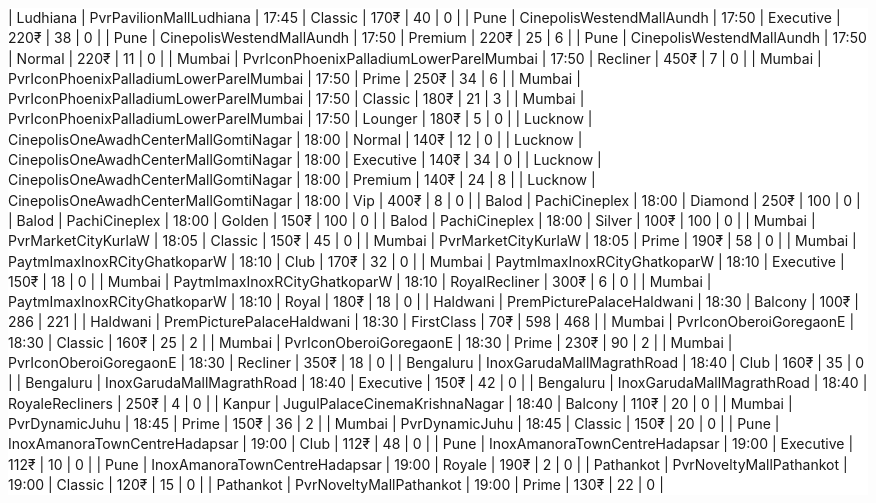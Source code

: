 | Ludhiana     | PvrPavilionMallLudhiana                     | 17:45 | Classic            |   170₹ |       40 |      0 |
| Pune         | CinepolisWestendMallAundh                   | 17:50 | Executive          |   220₹ |       38 |      0 |
| Pune         | CinepolisWestendMallAundh                   | 17:50 | Premium            |   220₹ |       25 |      6 |
| Pune         | CinepolisWestendMallAundh                   | 17:50 | Normal             |   220₹ |       11 |      0 |
| Mumbai       | PvrIconPhoenixPalladiumLowerParelMumbai     | 17:50 | Recliner           |   450₹ |        7 |      0 |
| Mumbai       | PvrIconPhoenixPalladiumLowerParelMumbai     | 17:50 | Prime              |   250₹ |       34 |      6 |
| Mumbai       | PvrIconPhoenixPalladiumLowerParelMumbai     | 17:50 | Classic            |   180₹ |       21 |      3 |
| Mumbai       | PvrIconPhoenixPalladiumLowerParelMumbai     | 17:50 | Lounger            |   180₹ |        5 |      0 |
| Lucknow      | CinepolisOneAwadhCenterMallGomtiNagar       | 18:00 | Normal             |   140₹ |       12 |      0 |
| Lucknow      | CinepolisOneAwadhCenterMallGomtiNagar       | 18:00 | Executive          |   140₹ |       34 |      0 |
| Lucknow      | CinepolisOneAwadhCenterMallGomtiNagar       | 18:00 | Premium            |   140₹ |       24 |      8 |
| Lucknow      | CinepolisOneAwadhCenterMallGomtiNagar       | 18:00 | Vip                |   400₹ |        8 |      0 |
| Balod        | PachiCineplex                               | 18:00 | Diamond            |   250₹ |      100 |      0 |
| Balod        | PachiCineplex                               | 18:00 | Golden             |   150₹ |      100 |      0 |
| Balod        | PachiCineplex                               | 18:00 | Silver             |   100₹ |      100 |      0 |
| Mumbai       | PvrMarketCityKurlaW                         | 18:05 | Classic            |   150₹ |       45 |      0 |
| Mumbai       | PvrMarketCityKurlaW                         | 18:05 | Prime              |   190₹ |       58 |      0 |
| Mumbai       | PaytmImaxInoxRCityGhatkoparW                | 18:10 | Club               |   170₹ |       32 |      0 |
| Mumbai       | PaytmImaxInoxRCityGhatkoparW                | 18:10 | Executive          |   150₹ |       18 |      0 |
| Mumbai       | PaytmImaxInoxRCityGhatkoparW                | 18:10 | RoyalRecliner      |   300₹ |        6 |      0 |
| Mumbai       | PaytmImaxInoxRCityGhatkoparW                | 18:10 | Royal              |   180₹ |       18 |      0 |
| Haldwani     | PremPicturePalaceHaldwani                   | 18:30 | Balcony            |   100₹ |      286 |    221 |
| Haldwani     | PremPicturePalaceHaldwani                   | 18:30 | FirstClass         |    70₹ |      598 |    468 |
| Mumbai       | PvrIconOberoiGoregaonE                      | 18:30 | Classic            |   160₹ |       25 |      2 |
| Mumbai       | PvrIconOberoiGoregaonE                      | 18:30 | Prime              |   230₹ |       90 |      2 |
| Mumbai       | PvrIconOberoiGoregaonE                      | 18:30 | Recliner           |   350₹ |       18 |      0 |
| Bengaluru    | InoxGarudaMallMagrathRoad                   | 18:40 | Club               |   160₹ |       35 |      0 |
| Bengaluru    | InoxGarudaMallMagrathRoad                   | 18:40 | Executive          |   150₹ |       42 |      0 |
| Bengaluru    | InoxGarudaMallMagrathRoad                   | 18:40 | RoyaleRecliners    |   250₹ |        4 |      0 |
| Kanpur       | JugulPalaceCinemaKrishnaNagar               | 18:40 | Balcony            |   110₹ |       20 |      0 |
| Mumbai       | PvrDynamicJuhu                              | 18:45 | Prime              |   150₹ |       36 |      2 |
| Mumbai       | PvrDynamicJuhu                              | 18:45 | Classic            |   150₹ |       20 |      0 |
| Pune         | InoxAmanoraTownCentreHadapsar               | 19:00 | Club               |   112₹ |       48 |      0 |
| Pune         | InoxAmanoraTownCentreHadapsar               | 19:00 | Executive          |   112₹ |       10 |      0 |
| Pune         | InoxAmanoraTownCentreHadapsar               | 19:00 | Royale             |   190₹ |        2 |      0 |
| Pathankot    | PvrNoveltyMallPathankot                     | 19:00 | Classic            |   120₹ |       15 |      0 |
| Pathankot    | PvrNoveltyMallPathankot                     | 19:00 | Prime              |   130₹ |       22 |      0 |